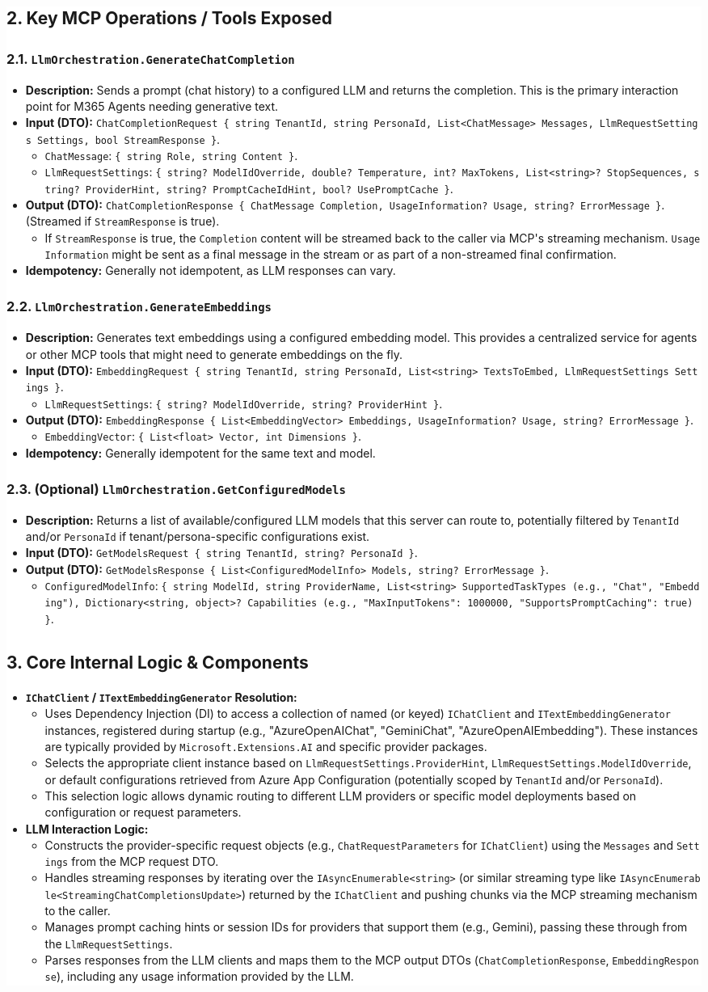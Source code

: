 ## 2. Key MCP Operations / Tools Exposed

### 2.1. `LlmOrchestration.GenerateChatCompletion`
*   **Description:** Sends a prompt (chat history) to a configured LLM and returns the completion. This is the primary interaction point for M365 Agents needing generative text.
*   **Input (DTO):** `ChatCompletionRequest { string TenantId, string PersonaId, List<ChatMessage> Messages, LlmRequestSettings Settings, bool StreamResponse }`.
    *   `ChatMessage`: `{ string Role, string Content }`.
    *   `LlmRequestSettings`: `{ string? ModelIdOverride, double? Temperature, int? MaxTokens, List<string>? StopSequences, string? ProviderHint, string? PromptCacheIdHint, bool? UsePromptCache }`.
*   **Output (DTO):** `ChatCompletionResponse { ChatMessage Completion, UsageInformation? Usage, string? ErrorMessage }`. (Streamed if `StreamResponse` is true).
    *   If `StreamResponse` is true, the `Completion` content will be streamed back to the caller via MCP's streaming mechanism. `UsageInformation` might be sent as a final message in the stream or as part of a non-streamed final confirmation.
*   **Idempotency:** Generally not idempotent, as LLM responses can vary.

### 2.2. `LlmOrchestration.GenerateEmbeddings`
*   **Description:** Generates text embeddings using a configured embedding model. This provides a centralized service for agents or other MCP tools that might need to generate embeddings on the fly.
*   **Input (DTO):** `EmbeddingRequest { string TenantId, string PersonaId, List<string> TextsToEmbed, LlmRequestSettings Settings }`.
    *   `LlmRequestSettings`: `{ string? ModelIdOverride, string? ProviderHint }`.
*   **Output (DTO):** `EmbeddingResponse { List<EmbeddingVector> Embeddings, UsageInformation? Usage, string? ErrorMessage }`.
    *   `EmbeddingVector`: `{ List<float> Vector, int Dimensions }`.
*   **Idempotency:** Generally idempotent for the same text and model.

### 2.3. (Optional) `LlmOrchestration.GetConfiguredModels`
*   **Description:** Returns a list of available/configured LLM models that this server can route to, potentially filtered by `TenantId` and/or `PersonaId` if tenant/persona-specific configurations exist.
*   **Input (DTO):** `GetModelsRequest { string TenantId, string? PersonaId }`.
*   **Output (DTO):** `GetModelsResponse { List<ConfiguredModelInfo> Models, string? ErrorMessage }`.
    *   `ConfiguredModelInfo`: `{ string ModelId, string ProviderName, List<string> SupportedTaskTypes (e.g., "Chat", "Embedding"), Dictionary<string, object>? Capabilities (e.g., "MaxInputTokens": 1000000, "SupportsPromptCaching": true) }`.

## 3. Core Internal Logic & Components

*   **`IChatClient` / `ITextEmbeddingGenerator` Resolution:**
    *   Uses Dependency Injection (DI) to access a collection of named (or keyed) `IChatClient` and `ITextEmbeddingGenerator` instances, registered during startup (e.g., "AzureOpenAIChat", "GeminiChat", "AzureOpenAIEmbedding"). These instances are typically provided by `Microsoft.Extensions.AI` and specific provider packages.
    *   Selects the appropriate client instance based on `LlmRequestSettings.ProviderHint`, `LlmRequestSettings.ModelIdOverride`, or default configurations retrieved from Azure App Configuration (potentially scoped by `TenantId` and/or `PersonaId`).
    *   This selection logic allows dynamic routing to different LLM providers or specific model deployments based on configuration or request parameters.
*   **LLM Interaction Logic:**
    *   Constructs the provider-specific request objects (e.g., `ChatRequestParameters` for `IChatClient`) using the `Messages` and `Settings` from the MCP request DTO.
    *   Handles streaming responses by iterating over the `IAsyncEnumerable<string>` (or similar streaming type like `IAsyncEnumerable<StreamingChatCompletionsUpdate>`) returned by the `IChatClient` and pushing chunks via the MCP streaming mechanism to the caller.
    *   Manages prompt caching hints or session IDs for providers that support them (e.g., Gemini), passing these through from the `LlmRequestSettings`.
    *   Parses responses from the LLM clients and maps them to the MCP output DTOs (`ChatCompletionResponse`, `EmbeddingResponse`), including any usage information provided by the LLM.